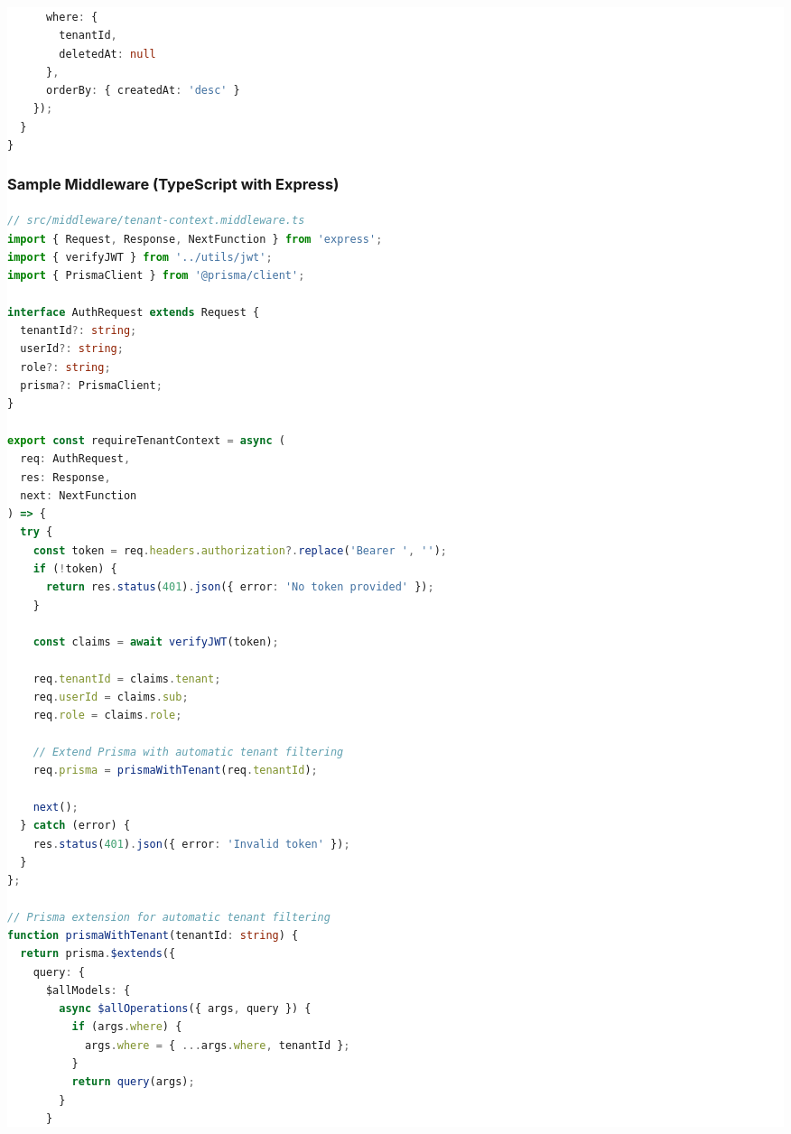 ```typescript
      where: {
        tenantId,
        deletedAt: null
      },
      orderBy: { createdAt: 'desc' }
    });
  }
}
```

### Sample Middleware (TypeScript with Express)

```typescript
// src/middleware/tenant-context.middleware.ts
import { Request, Response, NextFunction } from 'express';
import { verifyJWT } from '../utils/jwt';
import { PrismaClient } from '@prisma/client';

interface AuthRequest extends Request {
  tenantId?: string;
  userId?: string;
  role?: string;
  prisma?: PrismaClient;
}

export const requireTenantContext = async (
  req: AuthRequest, 
  res: Response, 
  next: NextFunction
) => {
  try {
    const token = req.headers.authorization?.replace('Bearer ', '');
    if (!token) {
      return res.status(401).json({ error: 'No token provided' });
    }
    
    const claims = await verifyJWT(token);
    
    req.tenantId = claims.tenant;
    req.userId = claims.sub;
    req.role = claims.role;
    
    // Extend Prisma with automatic tenant filtering
    req.prisma = prismaWithTenant(req.tenantId);
    
    next();
  } catch (error) {
    res.status(401).json({ error: 'Invalid token' });
  }
};

// Prisma extension for automatic tenant filtering
function prismaWithTenant(tenantId: string) {
  return prisma.$extends({
    query: {
      $allModels: {
        async $allOperations({ args, query }) {
          if (args.where) {
            args.where = { ...args.where, tenantId };
          }
          return query(args);
        }
      }
```